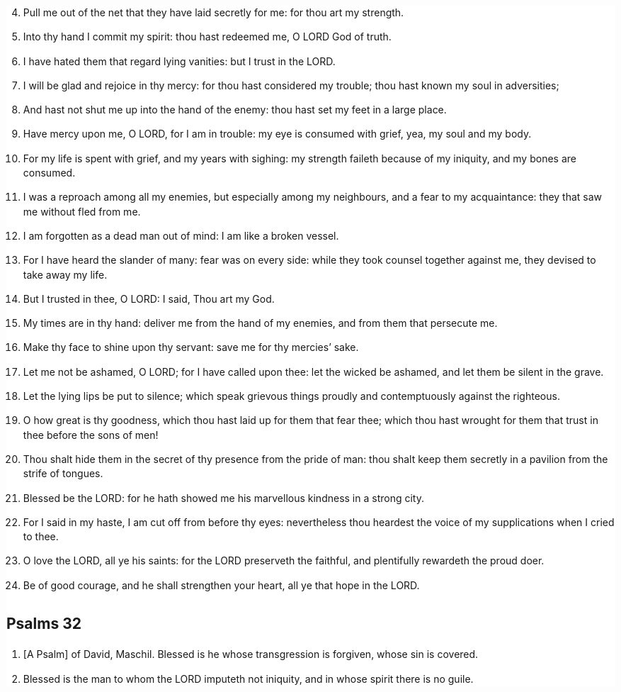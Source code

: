 4. Pull me out of the net that they have laid secretly for me: for thou art my strength.

5. Into thy hand I commit my spirit: thou hast redeemed me, O LORD God of truth.

6. I have hated them that regard lying vanities: but I trust in the LORD.

7. I will be glad and rejoice in thy mercy: for thou hast considered my trouble; thou hast known my soul in adversities;

8. And hast not shut me up into the hand of the enemy: thou hast set my feet in a large place.

9. Have mercy upon me, O LORD, for I am in trouble: my eye is consumed with grief, yea, my soul and my body.

10. For my life is spent with grief, and my years with sighing: my strength faileth because of my iniquity, and my bones are consumed.

11. I was a reproach among all my enemies, but especially among my neighbours, and a fear to my acquaintance: they that saw me without fled from me.

12. I am forgotten as a dead man out of mind: I am like a broken vessel. 

13. For I have heard the slander of many: fear was on every side: while they took counsel together against me, they devised to take away my life.

14. But I trusted in thee, O LORD: I said, Thou art my God.

15. My times are in thy hand: deliver me from the hand of my enemies, and from them that persecute me.

16. Make thy face to shine upon thy servant: save me for thy mercies’ sake.

17. Let me not be ashamed, O LORD; for I have called upon thee: let the wicked be ashamed, and let them be silent in the grave. 

18. Let the lying lips be put to silence; which speak grievous things proudly and contemptuously against the righteous. 

19. O how great is thy goodness, which thou hast laid up for them that fear thee; which thou hast wrought for them that trust in thee before the sons of men!

20. Thou shalt hide them in the secret of thy presence from the pride of man: thou shalt keep them secretly in a pavilion from the strife of tongues.

21. Blessed be the LORD: for he hath showed me his marvellous kindness in a strong city. 

22. For I said in my haste, I am cut off from before thy eyes: nevertheless thou heardest the voice of my supplications when I cried to thee.

23. O love the LORD, all ye his saints: for the LORD preserveth the faithful, and plentifully rewardeth the proud doer.

24. Be of good courage, and he shall strengthen your heart, all ye that hope in the LORD.

## Psalms 32

1. [A Psalm] of David, Maschil. Blessed is he whose transgression is forgiven, whose sin is covered. 

2. Blessed is the man to whom the LORD imputeth not iniquity, and in whose spirit there is no guile.

